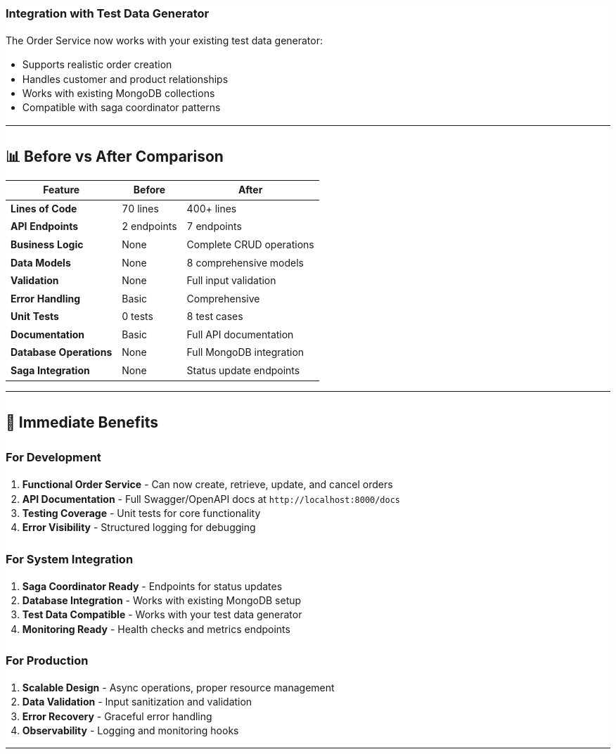 ### **Integration with Test Data Generator**
The Order Service now works with your existing test data generator:
- Supports realistic order creation
- Handles customer and product relationships
- Works with existing MongoDB collections
- Compatible with saga coordinator patterns

---

## 📊 **Before vs After Comparison**

| Feature | Before | After |
|---------|--------|-------|
| **Lines of Code** | 70 lines | 400+ lines |
| **API Endpoints** | 2 endpoints | 7 endpoints |
| **Business Logic** | None | Complete CRUD operations |
| **Data Models** | None | 8 comprehensive models |
| **Validation** | None | Full input validation |
| **Error Handling** | Basic | Comprehensive |
| **Unit Tests** | 0 tests | 8 test cases |
| **Documentation** | Basic | Full API documentation |
| **Database Operations** | None | Full MongoDB integration |
| **Saga Integration** | None | Status update endpoints |

---

## 🎯 **Immediate Benefits**

### **For Development**
1. **Functional Order Service** - Can now create, retrieve, update, and cancel orders
2. **API Documentation** - Full Swagger/OpenAPI docs at `http://localhost:8000/docs`
3. **Testing Coverage** - Unit tests for core functionality
4. **Error Visibility** - Structured logging for debugging

### **For System Integration**
1. **Saga Coordinator Ready** - Endpoints for status updates
2. **Database Integration** - Works with existing MongoDB setup
3. **Test Data Compatible** - Works with your test data generator
4. **Monitoring Ready** - Health checks and metrics endpoints

### **For Production**
1. **Scalable Design** - Async operations, proper resource management
2. **Data Validation** - Input sanitization and validation
3. **Error Recovery** - Graceful error handling
4. **Observability** - Logging and monitoring hooks

---
